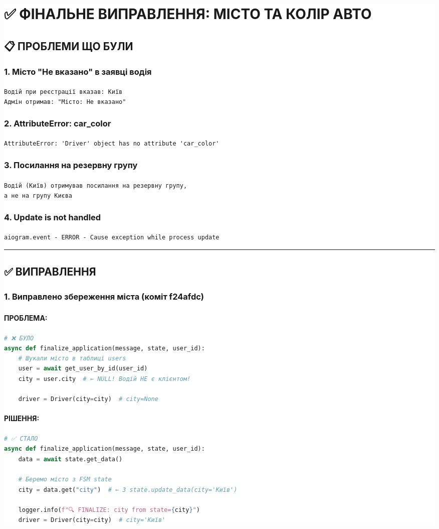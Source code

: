 # ✅ ФІНАЛЬНЕ ВИПРАВЛЕННЯ: МІСТО ТА КОЛІР АВТО

## 📋 ПРОБЛЕМИ ЩО БУЛИ

### 1. **Місто "Не вказано" в заявці водія**
```
Водій при реєстрації вказав: Київ
Адмін отримав: "Місто: Не вказано"
```

### 2. **AttributeError: car_color**
```
AttributeError: 'Driver' object has no attribute 'car_color'
```

### 3. **Посилання на резервну групу**
```
Водій (Київ) отримував посилання на резервну групу,
а не на групу Києва
```

### 4. **Update is not handled**
```
aiogram.event - ERROR - Cause exception while process update
```

---

## ✅ ВИПРАВЛЕННЯ

### 1. **Виправлено збереження міста** (коміт f24afdc)

#### ПРОБЛЕМА:
```python
# ❌ БУЛО
async def finalize_application(message, state, user_id):
    # Шукали місто в таблиці users
    user = await get_user_by_id(user_id)
    city = user.city  # ← NULL! Водій НЕ є клієнтом!
    
    driver = Driver(city=city)  # city=None
```

#### РІШЕННЯ:
```python
# ✅ СТАЛО
async def finalize_application(message, state, user_id):
    data = await state.get_data()
    
    # Беремо місто з FSM state
    city = data.get("city")  # ← З state.update_data(city='Київ')
    
    logger.info(f"🔍 FINALIZE: city from state={city}")
    driver = Driver(city=city)  # city='Київ'
```
